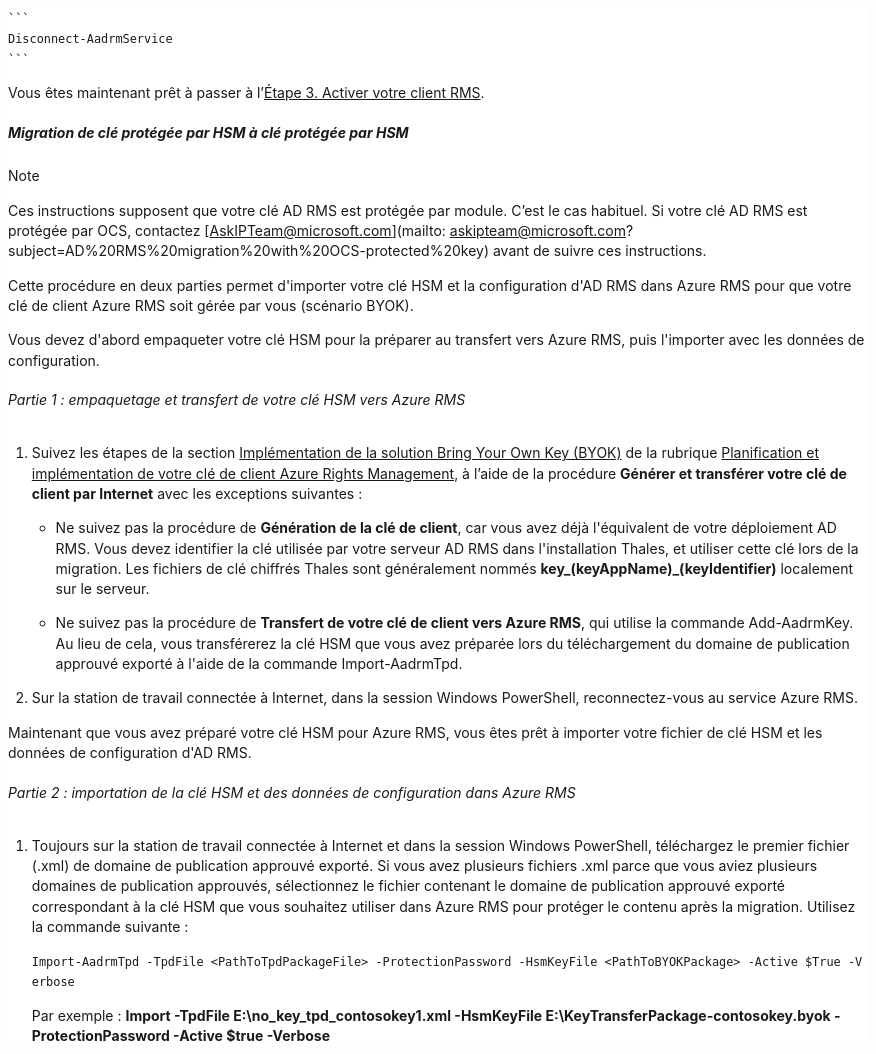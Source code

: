     ```
    Disconnect-AadrmService
    ```

Vous êtes maintenant prêt à passer à l’[Étape 3. Activer votre client RMS](migrate-from-ad-rms-to-azure-rms.md#BKMK_Step3Migration).

##### Migration de clé protégée par HSM à clé protégée par HSM

> [!NOTE]
> Ces instructions supposent que votre clé AD RMS est protégée par module. C’est le cas habituel. Si votre clé AD RMS est protégée par OCS, contactez [AskIPTeam@microsoft.com](mailto: askipteam@microsoft.com?subject=AD%20RMS%20migration%20with%20OCS-protected%20key) avant de suivre ces instructions.

Cette procédure en deux parties permet d'importer votre clé HSM et la configuration d'AD RMS dans Azure RMS pour que votre clé de client Azure RMS soit gérée par vous (scénario BYOK).

Vous devez d'abord empaqueter votre clé HSM pour la préparer au transfert vers Azure RMS, puis l'importer avec les données de configuration.

###### Partie 1 : empaquetage et transfert de votre clé HSM vers Azure RMS

1.  Suivez les étapes de la section [Implémentation de la solution Bring Your Own Key (BYOK)](plan-implement-tenant-key.md#BKMK_ImplementBYOK) de la rubrique [Planification et implémentation de votre clé de client Azure Rights Management](plan-implement-tenant-key.md), à l’aide de la procédure **Générer et transférer votre clé de client par Internet** avec les exceptions suivantes :

    -   Ne suivez pas la procédure de **Génération de la clé de client**, car vous avez déjà l'équivalent de votre déploiement AD RMS. Vous devez identifier la clé utilisée par votre serveur AD RMS dans l'installation Thales, et utiliser cette clé lors de la migration. Les fichiers de clé chiffrés Thales sont généralement nommés **key_(keyAppName)_(keyIdentifier)** localement sur le serveur.

    -   Ne suivez pas la procédure de **Transfert de votre clé de client vers Azure RMS**, qui utilise la commande Add-AadrmKey.  Au lieu de cela, vous transférerez la clé HSM que vous avez préparée lors du téléchargement du domaine de publication approuvé exporté à l'aide de la commande Import-AadrmTpd.

2.  Sur la station de travail connectée à Internet, dans la session Windows PowerShell, reconnectez-vous au service Azure RMS.

Maintenant que vous avez préparé votre clé HSM pour Azure RMS, vous êtes prêt à importer votre fichier de clé HSM et les données de configuration d'AD RMS.

###### Partie 2 : importation de la clé HSM et des données de configuration dans Azure RMS

1.  Toujours sur la station de travail connectée à Internet et dans la session Windows PowerShell, téléchargez le premier fichier (.xml) de domaine de publication approuvé exporté. Si vous avez plusieurs fichiers .xml parce que vous aviez plusieurs domaines de publication approuvés, sélectionnez le fichier contenant le domaine de publication approuvé exporté correspondant à la clé HSM que vous souhaitez utiliser dans Azure RMS pour protéger le contenu après la migration. Utilisez la commande suivante :

    ```
    Import-AadrmTpd -TpdFile <PathToTpdPackageFile> -ProtectionPassword -HsmKeyFile <PathToBYOKPackage> -Active $True -Verbose
    ```
    Par exemple : **Import -TpdFile E:\no_key_tpd_contosokey1.xml  -HsmKeyFile E:\KeyTransferPackage-contosokey.byok -ProtectionPassword -Active $true -Verbose**
